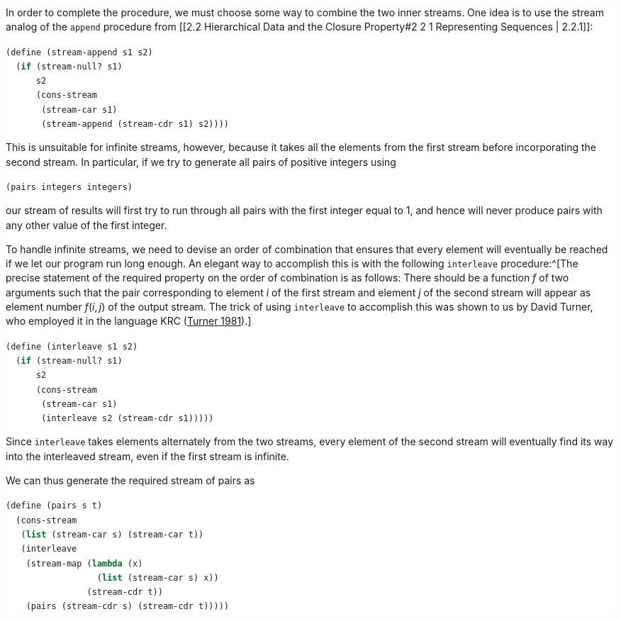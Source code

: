 In order to complete the procedure, we must choose some way to combine the two inner streams. One idea is to use the stream analog of the `append` procedure from [[2.2 Hierarchical Data and the Closure Property#2 2 1 Representing Sequences | 2.2.1]]:

``` scheme
(define (stream-append s1 s2)
  (if (stream-null? s1)
      s2
      (cons-stream 
       (stream-car s1)
       (stream-append (stream-cdr s1) s2))))
```

This is unsuitable for infinite streams, however, because it takes all the elements from the first stream before incorporating the second stream. In particular, if we try to generate all pairs of positive integers using

``` scheme
(pairs integers integers)
```

our stream of results will first try to run through all pairs with the first integer equal to 1, and hence will never produce pairs with any other value of the first integer.

To handle infinite streams, we need to devise an order of combination that ensures that every element will eventually be reached if we let our program run long enough. An elegant way to accomplish this is with the following `interleave` procedure:^[The precise statement of the required property on the order of combination is as follows: There should be a function $f$ of two arguments such that the pair corresponding to element $i$ of the first stream and element $j$ of the second stream will appear as element number $f(i,j)$ of the output stream. The trick of using `interleave` to accomplish this was shown to us by David Turner, who employed it in the language KRC ([Turner 1981](References.xhtml#Turner-1981)).]

``` scheme
(define (interleave s1 s2)
  (if (stream-null? s1)
      s2
      (cons-stream 
       (stream-car s1)
       (interleave s2 (stream-cdr s1)))))
```

Since `interleave` takes elements alternately from the two streams, every element of the second stream will eventually find its way into the interleaved stream, even if the first stream is infinite.

We can thus generate the required stream of pairs as

``` scheme
(define (pairs s t)
  (cons-stream
   (list (stream-car s) (stream-car t))
   (interleave
    (stream-map (lambda (x) 
                  (list (stream-car s) x))
                (stream-cdr t))
    (pairs (stream-cdr s) (stream-cdr t)))))
```
